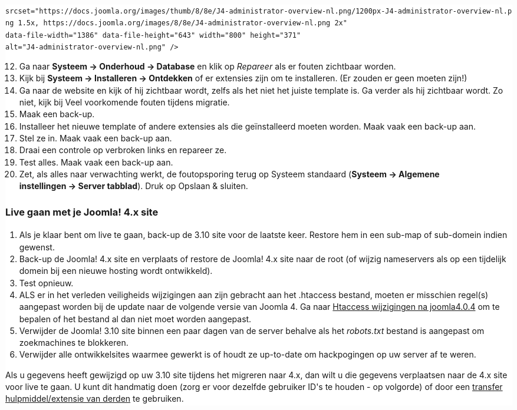     srcset="https://docs.joomla.org/images/thumb/8/8e/J4-administrator-overview-nl.png/1200px-J4-administrator-overview-nl.png 1.5x, https://docs.joomla.org/images/8/8e/J4-administrator-overview-nl.png 2x"
    data-file-width="1386" data-file-height="643" width="800" height="371"
    alt="J4-administrator-overview-nl.png" />
12. Ga naar **Systeem **→** Onderhoud **→** Database** en klik op
    *Repareer* als er fouten zichtbaar worden.
13. Kijk bij **Systeem **→** Installeren **→** Ontdekken** of er
    extensies zijn om te installeren. (Er zouden er geen moeten zijn!)
14. Ga naar de website en kijk of hij zichtbaar wordt, zelfs als het
    niet het juiste template is. Ga verder als hij zichtbaar wordt. Zo
    niet, kijk bij  Veel voorkomende fouten tijdens
    migratie.
15. Maak een back-up.
16. Installeer het nieuwe template of andere extensies als die
    geïnstalleerd moeten worden. Maak vaak een back-up aan.
17. Stel ze in. Maak vaak een back-up aan.
18. Draai een controle op verbroken links en repareer ze.
19. Test alles. Maak vaak een back-up aan.
20. Zet, als alles naar verwachting werkt, de foutopsporing terug op
    Systeem standaard (**Systeem **→** Algemene
    instellingen **→** Server tabblad**). Druk op Opslaan & sluiten.

### Live gaan met je Joomla! 4.x site

1.  Als je klaar bent om live te gaan, back-up de 3.10 site voor de
    laatste keer. Restore hem in een sub-map of sub-domein indien
    gewenst.
2.  Back-up de Joomla! 4.x site en verplaats of restore de Joomla! 4.x
    site naar de root (of wijzig nameservers als op een tijdelijk domein
    bij een nieuwe hosting wordt ontwikkeld).
3.  Test opnieuw.
4.  ALS er in het verleden veiligheids wijzigingen aan zijn gebracht aan
    het .htaccess bestand, moeten er misschien regel(s) aangepast worden
    bij de update naar de volgende versie van Joomla 4. Ga naar
    <a href="https://docs.joomla.org/Htaccess_changes_after_joomla4.0.4"
    class="external text" target="_blank" rel="noreferrer noopener">Htaccess
    wijzigingen na joomla4.0.4</a> om te bepalen of het bestand al dan
    niet moet worden aangepast.
5.  Verwijder de Joomla! 3.10 site binnen een paar dagen van de server
    behalve als het *robots.txt* bestand is aangepast om zoekmachines te
    blokkeren.
6.  Verwijder alle ontwikkelsites waarmee gewerkt is of houdt ze
    up-to-date om hackpogingen op uw server af te weren.

Als u gegevens heeft gewijzigd op uw 3.10 site tijdens het migreren naar
4.x, dan wilt u die gegevens verplaatsen naar de 4.x site voor live te
gaan. U kunt dit handmatig doen (zorg er voor dezelfde gebruiker ID's te
houden - op volgorde) of door een <a
href="https://extensions.joomla.org/category/migration-a-conversion/data-import-a-export"
class="external text" target="_blank" rel="noreferrer noopener">transfer
hulpmiddel/extensie van derden</a> te gebruiken.
